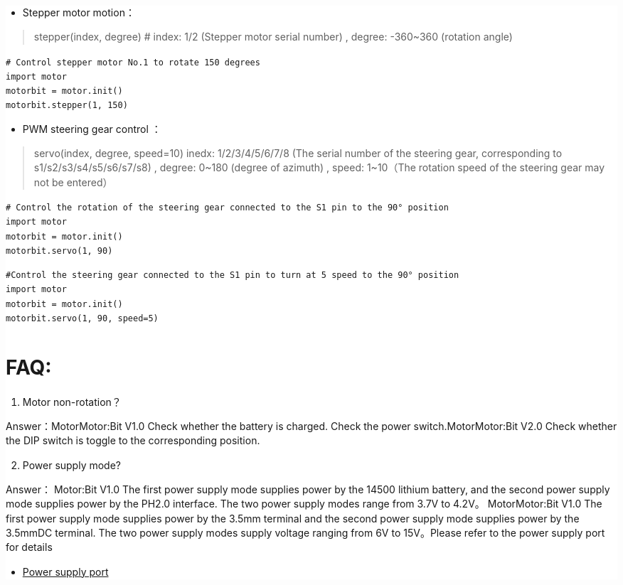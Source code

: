 - Stepper motor motion：

> stepper(index, degree)  # index: 1/2 (Stepper motor serial number) , degree: -360~360 (rotation angle)

```
# Control stepper motor No.1 to rotate 150 degrees
import motor
motorbit = motor.init()
motorbit.stepper(1, 150)
```

- PWM steering gear control
  ：

> servo(index, degree, speed=10) inedx: 1/2/3/4/5/6/7/8 (The serial number of the steering gear, corresponding to
> s1/s2/s3/s4/s5/s6/s7/s8) , degree: 0~180 (degree of azimuth) , speed: 1~10（The rotation speed of the steering gear may
> not be entered）

```
# Control the rotation of the steering gear connected to the S1 pin to the 90° position
import motor
motorbit = motor.init()
motorbit.servo(1, 90)
```

```
#Control the steering gear connected to the S1 pin to turn at 5 speed to the 90° position
import motor
motorbit = motor.init()
motorbit.servo(1, 90, speed=5)
```

# FAQ:

1. Motor non-rotation？

Answer：MotorMotor:Bit V1.0 Check whether the battery is charged. Check the power switch.MotorMotor:Bit V2.0 Check
whether the DIP switch is toggle to the corresponding position.

2. Power supply mode?

Answer：
Motor:Bit V1.0 The first power supply mode supplies power by the 14500 lithium battery, and the second power supply mode
supplies power by the PH2.0 interface. The two power supply modes range from 3.7V to 4.2V。
MotorMotor:Bit V1.0 The first power supply mode supplies power by the 3.5mm terminal and the second power supply mode
supplies power by the 3.5mmDC terminal. The two power supply modes supply voltage ranging from 6V to 15V。Please refer to
the power supply port for details

- [Power supply port](#电源供电口)
